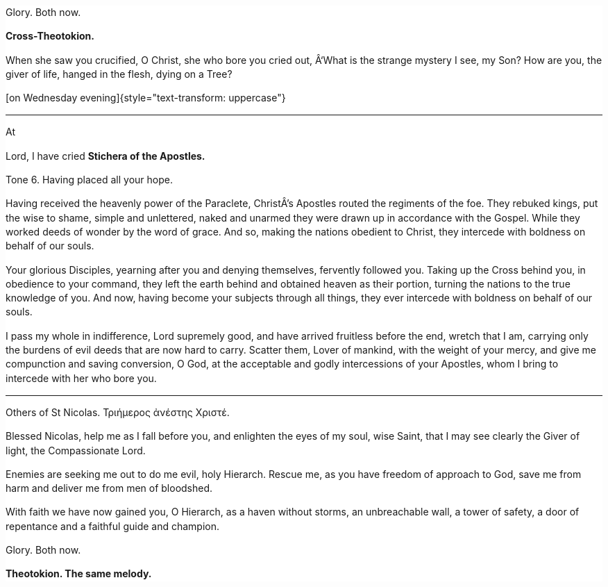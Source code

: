 Glory. Both now.

**Cross-Theotokion.**

When she saw you crucified, O Christ, she who bore you cried out, Â‘What
is the strange mystery I see, my Son? How are you, the giver of life,
hanged in the flesh, dying on a Tree?

[on Wednesday evening]{style="text-transform: uppercase"}

****

At

Lord, I have cried **Stichera of the Apostles.**

Tone 6. Having placed all your hope.

Having received the heavenly power of the Paraclete, ChristÂ’s Apostles
routed the regiments of the foe. They rebuked kings, put the wise to
shame, simple and unlettered, naked and unarmed they were drawn up in
accordance with the Gospel. While they worked deeds of wonder by the
word of grace. And so, making the nations obedient to Christ, they
intercede with boldness on behalf of our souls.

Your glorious Disciples, yearning after you and denying themselves,
fervently followed you. Taking up the Cross behind you, in obedience to
your command, they left the earth behind and obtained heaven as their
portion, turning the nations to the true knowledge of you. And now,
having become your subjects through all things, they ever intercede with
boldness on behalf of our souls.

I pass my whole in indifference, Lord supremely good, and have arrived
fruitless before the end, wretch that I am, carrying only the burdens of
evil deeds that are now hard to carry. Scatter them, Lover of mankind,
with the weight of your mercy, and give me compunction and saving
conversion, O God, at the acceptable and godly intercessions of your
Apostles, whom I bring to intercede with her who bore you.

****

Others of St Nicolas. Τριήμερος ἀνέστης Χριστέ.

Blessed Nicolas, help me as I fall before you, and enlighten the eyes of
my soul, wise Saint, that I may see clearly the Giver of light, the
Compassionate Lord.

Enemies are seeking me out to do me evil, holy Hierarch. Rescue me, as
you have freedom of approach to God, save me from harm and deliver me
from men of bloodshed.

With faith we have now gained you, O Hierarch, as a haven without
storms, an unbreachable wall, a tower of safety, a door of repentance
and a faithful guide and champion.

Glory. Both now.

**Theotokion. The same melody.**
